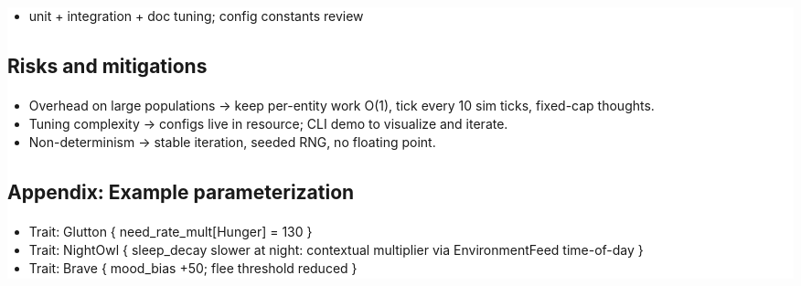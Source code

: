 - unit + integration + doc tuning; config constants review

## Risks and mitigations

- Overhead on large populations → keep per-entity work O(1), tick every 10 sim ticks, fixed-cap thoughts.
- Tuning complexity → configs live in resource; CLI demo to visualize and iterate.
- Non-determinism → stable iteration, seeded RNG, no floating point.

## Appendix: Example parameterization

- Trait: Glutton { need_rate_mult[Hunger] = 130 }
- Trait: NightOwl { sleep_decay slower at night: contextual multiplier via EnvironmentFeed time-of-day }
- Trait: Brave { mood_bias +50; flee threshold reduced }
